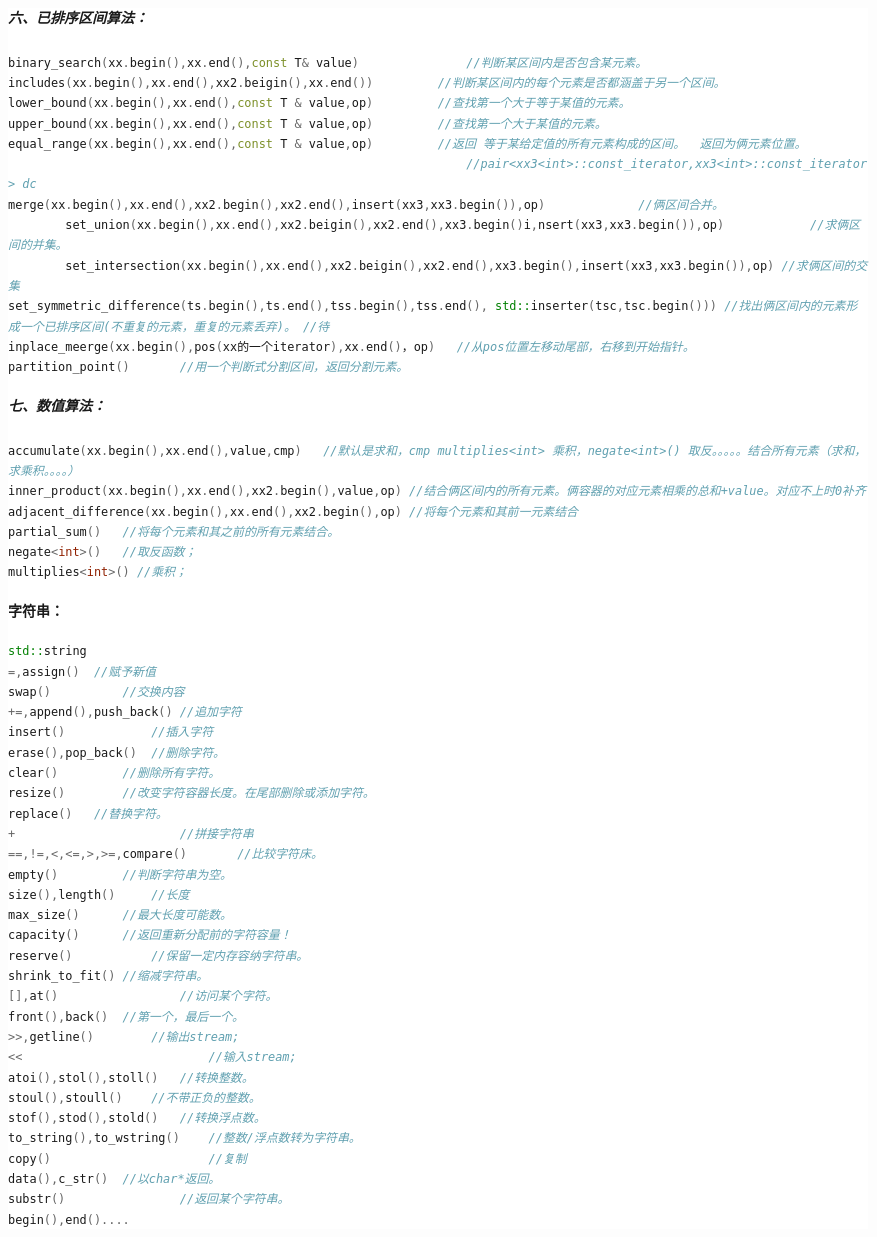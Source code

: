

##### 	六、已排序区间算法：

```c++
binary_search(xx.begin(),xx.end(),const T& value)				//判断某区间内是否包含某元素。
includes(xx.begin(),xx.end(),xx2.beigin(),xx.end())			//判断某区间内的每个元素是否都涵盖于另一个区间。
lower_bound(xx.begin(),xx.end(),const T & value,op)			//查找第一个大于等于某值的元素。
upper_bound(xx.begin(),xx.end(),const T & value,op)			//查找第一个大于某值的元素。
equal_range(xx.begin(),xx.end(),const T & value,op)			//返回 等于某给定值的所有元素构成的区间。  返回为俩元素位置。 
																//pair<xx3<int>::const_iterator,xx3<int>::const_iterator> dc
merge(xx.begin(),xx.end(),xx2.begin(),xx2.end(),insert(xx3,xx3.begin()),op)				//俩区间合并。
		set_union(xx.begin(),xx.end(),xx2.beigin(),xx2.end(),xx3.begin()i,nsert(xx3,xx3.begin()),op)			//求俩区间的并集。
		set_intersection(xx.begin(),xx.end(),xx2.beigin(),xx2.end(),xx3.begin(),insert(xx3,xx3.begin()),op)	//求俩区间的交集
set_symmetric_difference(ts.begin(),ts.end(),tss.begin(),tss.end(), std::inserter(tsc,tsc.begin()))	//找出俩区间内的元素形成一个已排序区间(不重复的元素，重复的元素丢弃)。 //待
inplace_meerge(xx.begin(),pos(xx的一个iterator),xx.end()，op) 	//从pos位置左移动尾部，右移到开始指针。 
partition_point()		//用一个判断式分割区间，返回分割元素。
```

##### 七、数值算法：

```c++
accumulate(xx.begin(),xx.end(),value,cmp)	//默认是求和，cmp multiplies<int> 乘积，negate<int>() 取反。。。。。结合所有元素（求和，求乘积。。。。）
inner_product(xx.begin(),xx.end(),xx2.begin(),value,op)	//结合俩区间内的所有元素。俩容器的对应元素相乘的总和+value。对应不上时0补齐
adjacent_difference(xx.begin(),xx.end(),xx2.begin(),op)	//将每个元素和其前一元素结合
partial_sum()	//将每个元素和其之前的所有元素结合。
negate<int>()	//取反函数； 
multiplies<int>() //乘积；
```

#### 字符串：

```c++
std::string
=,assign()	//赋予新值
swap()			//交换内容
+=,append(),push_back() //追加字符
insert()			//插入字符
erase(),pop_back()	//删除字符。
clear()			//删除所有字符。
resize() 		//改变字符容器长度。在尾部删除或添加字符。
replace() 	//替换字符。
+						//拼接字符串
==,!=,<,<=,>,>=,compare()		//比较字符床。
empty()			//判断字符串为空。
size(),length()		//长度
max_size()		//最大长度可能数。
capacity()		//返回重新分配前的字符容量！
reserve()			//保留一定内存容纳字符串。
shrink_to_fit()	//缩减字符串。
[],at()					//访问某个字符。
front(),back()	//第一个，最后一个。
>>,getline()		//输出stream;
<<							//输入stream;
atoi(),stol(),stoll()	//转换整数。
stoul(),stoull()	//不带正负的整数。
stof(),stod(),stold()	//转换浮点数。
to_string(),to_wstring()	//整数/浮点数转为字符串。
copy()						//复制
data(),c_str()	//以char*返回。
substr()				//返回某个字符串。
begin(),end()....
```